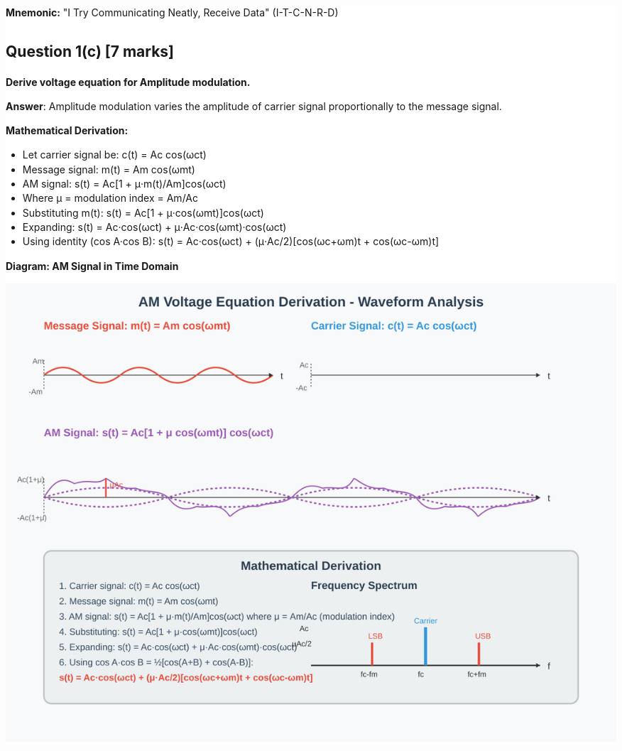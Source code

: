**Mnemonic:** "I Try Communicating Neatly, Receive Data" (I-T-C-N-R-D)

## Question 1(c) [7 marks]

**Derive voltage equation for Amplitude modulation.**

**Answer**:
Amplitude modulation varies the amplitude of carrier signal proportionally to the message signal.

**Mathematical Derivation:**

- Let carrier signal be: c(t) = Ac cos(ωct)
- Message signal: m(t) = Am cos(ωmt)
- AM signal: s(t) = Ac[1 + μ·m(t)/Am]cos(ωct)
- Where μ = modulation index = Am/Ac
- Substituting m(t): s(t) = Ac[1 + μ·cos(ωmt)]cos(ωct)
- Expanding: s(t) = Ac·cos(ωct) + μ·Ac·cos(ωmt)·cos(ωct)
- Using identity (cos A·cos B): s(t) = Ac·cos(ωct) + (μ·Ac/2)[cos(ωc+ωm)t + cos(ωc-ωm)t]

**Diagram: AM Signal in Time Domain**

![AM Signal in Time Domain](diagrams/1333201-s2024-q1c.svg)
